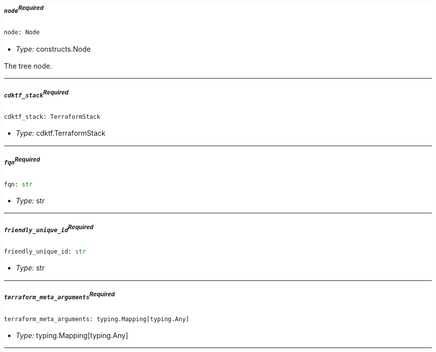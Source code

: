 
##### `node`<sup>Required</sup> <a name="node" id="@cdktf/provider-okta.dataOktaApps.DataOktaApps.property.node"></a>

```python
node: Node
```

- *Type:* constructs.Node

The tree node.

---

##### `cdktf_stack`<sup>Required</sup> <a name="cdktf_stack" id="@cdktf/provider-okta.dataOktaApps.DataOktaApps.property.cdktfStack"></a>

```python
cdktf_stack: TerraformStack
```

- *Type:* cdktf.TerraformStack

---

##### `fqn`<sup>Required</sup> <a name="fqn" id="@cdktf/provider-okta.dataOktaApps.DataOktaApps.property.fqn"></a>

```python
fqn: str
```

- *Type:* str

---

##### `friendly_unique_id`<sup>Required</sup> <a name="friendly_unique_id" id="@cdktf/provider-okta.dataOktaApps.DataOktaApps.property.friendlyUniqueId"></a>

```python
friendly_unique_id: str
```

- *Type:* str

---

##### `terraform_meta_arguments`<sup>Required</sup> <a name="terraform_meta_arguments" id="@cdktf/provider-okta.dataOktaApps.DataOktaApps.property.terraformMetaArguments"></a>

```python
terraform_meta_arguments: typing.Mapping[typing.Any]
```

- *Type:* typing.Mapping[typing.Any]

---
